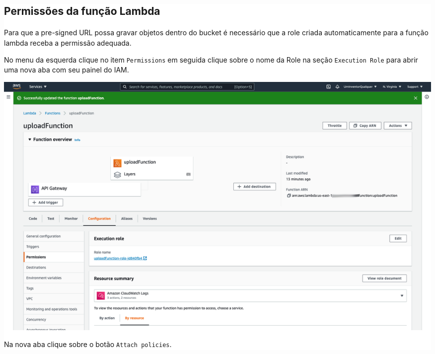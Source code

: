 ## Permissões da função Lambda

Para que a pre-signed URL possa gravar objetos dentro do bucket é necessário que a role criada automaticamente para
a função lambda receba a permissão adequada.

No menu da esquerda clique no item `Permissions` em seguida clique sobre o nome da Role na seção `Execution Role`
para abrir uma nova aba com seu painel do IAM.

![image info](./images/step-10.png)

Na nova aba clique sobre o botão `Attach policies`.
